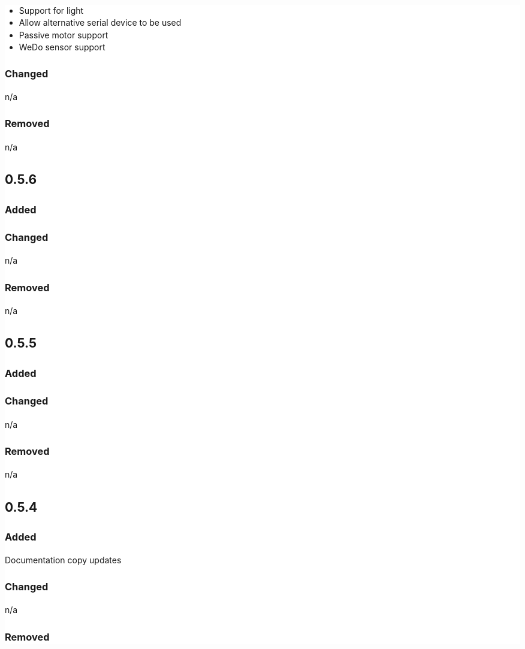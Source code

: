 * Support for light
* Allow alternative serial device to be used
* Passive motor support
* WeDo sensor support

### Changed

n/a

### Removed

n/a

## 0.5.6

### Added


### Changed

n/a

### Removed

n/a

## 0.5.5

### Added


### Changed

n/a

### Removed

n/a

## 0.5.4

### Added

Documentation copy updates

### Changed

n/a

### Removed
